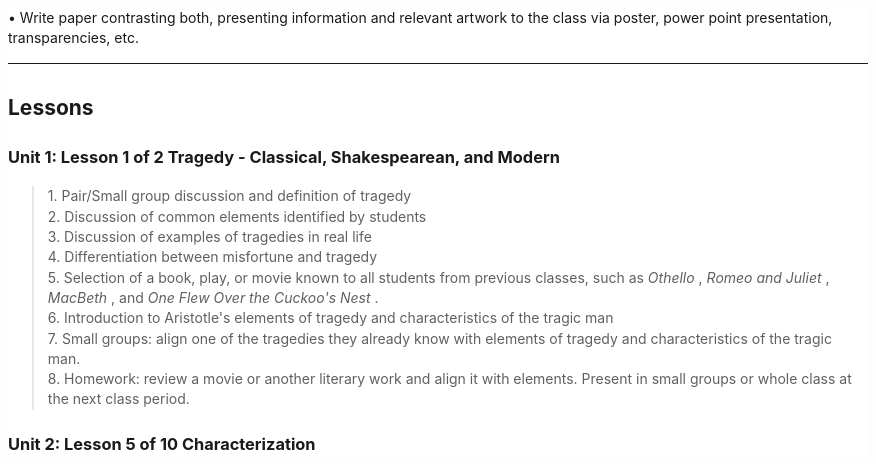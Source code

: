 <dt>
• Write paper contrasting both, presenting information and relevant artwork to the class via poster, power point presentation, transparencies, etc.
</dt>
</dt>
</dt>
</dt>
</dl>
</blockquote>
<hr/>
<h2>
Lessons
</h2>
<h3>
Unit 1: Lesson 1 of 2 Tragedy - Classical, Shakespearean, and Modern
</h3>
<blockquote>
<dl>
<dt>
1. Pair/Small group discussion and definition of tragedy
<dt>
2. Discussion of common elements identified by students
<dt>
3. Discussion of examples of tragedies in real life
<dt>
4. Differentiation between misfortune and tragedy
<dt>
5. Selection of a book, play, or movie known to all students from previous classes, such as
<i>
Othello
</i>
,
<i>
Romeo and Juliet
</i>
,
<i>
MacBeth
</i>
, and
<i>
One Flew Over the Cuckoo's Nest
</i>
.
<dt>
6. Introduction to Aristotle's elements of tragedy and characteristics of the tragic man
<dt>
7. Small groups:  align one of the tragedies they already know with elements of tragedy and characteristics of the tragic man.
<dt>
8. Homework:  review a movie or another literary work and align it with elements.  Present in small groups or whole class at the next class period.
</dt>
</dt>
</dt>
</dt>
</dt>
</dt>
</dt>
</dt>
</dl>
</blockquote>
<h3>
Unit 2: Lesson 5 of 10 Characterization